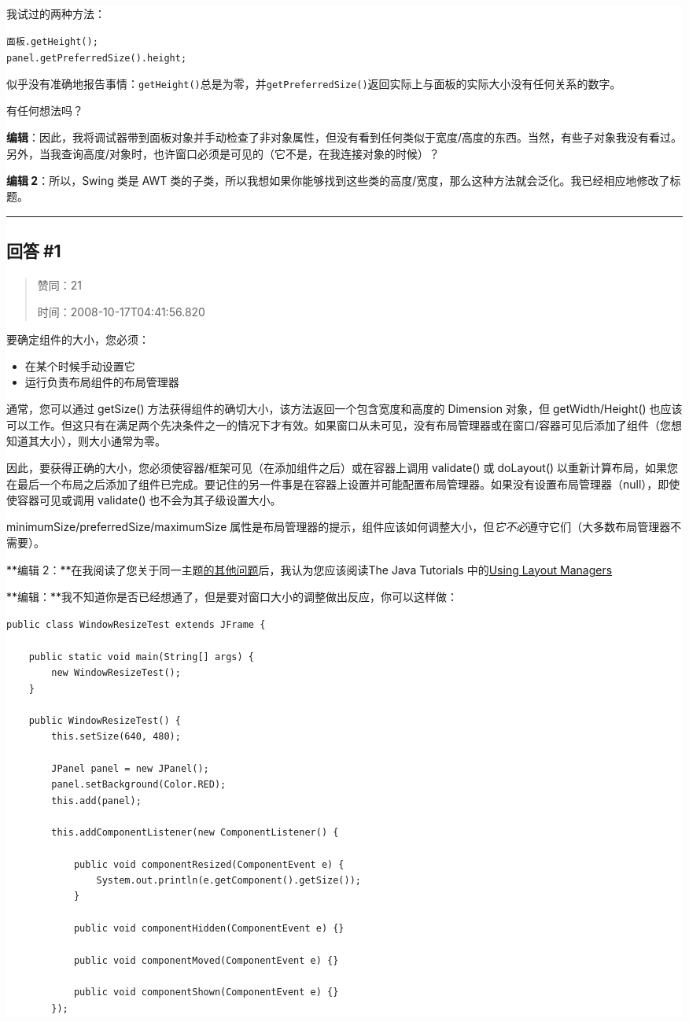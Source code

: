 我试过的两种方法：

```
面板.getHeight();
panel.getPreferredSize().height;
```

似乎没有准确地报告事情：`getHeight()`总是为零，并`getPreferredSize()`返回实际上与面板的实际大小没有任何关系的数字。

有任何想法吗？

**编辑**：因此，我将调试器带到面板对象并手动检查了非对象属性，但没有看到任何类似于宽度/高度的东西。当然，有些子对象我没有看过。另外，当我查询高度/对象时，也许窗口必须是可见的（它不是，在我连接对象的时候）？

**编辑 2**：所以，Swing 类是 AWT 类的子类，所以我想如果你能够找到这些类的高度/宽度，那么这种方法就会泛化。我已经相应地修改了标题。

* * *

## 回答 #1

> 赞同：21
> 
> 时间：2008-10-17T04:41:56.820

要确定组件的大小，您必须：

*   在某个时候手动设置它
*   运行负责布局组件的布局管理器

通常，您可以通过 getSize() 方法获得组件的确切大小，该方法返回一个包含宽度和高度的 Dimension 对象，但 getWidth/Height() 也应该可以工作。但这只有在满足两个先决条件之一的情况下才有效。如果窗口从未可见，没有布局管理器或在窗口/容器可见后添加了组件（您想知道其大小），则大小通常为零。

因此，要获得正确的大小，您必须使容器/框架可见（在添加组件之后）或在容器上调用 validate() 或 doLayout() 以重新计算布局，如果您在最后一个布局之后添加了组件已完成。要记住的另一件事是在容器上设置并可能配置布局管理器。如果没有设置布局管理器（null），即使使容器可见或调用 validate() 也不会为其子级设置大小。

minimumSize/preferredSize/maximumSize 属性是布局管理器的提示，组件应该如何调整大小，但*它不必*遵守它们（大多数布局管理器不需要）。

**编辑 2：**在我阅读了您关于同一主题[的其他问题](https://stackoverflow.com/questions/210998/canvas3d-not-appearing-in-swing-window)后，我认为您应该阅读The Java Tutorials 中的[Using Layout Managers](http://java.sun.com/docs/books/tutorial/uiswing/layout/using.html)

**编辑：**我不知道你是否已经想通了，但是要对窗口大小的调整做出反应，你可以这样做：

```
public class WindowResizeTest extends JFrame {

    public static void main(String[] args) {
        new WindowResizeTest();
    }

    public WindowResizeTest() {
        this.setSize(640, 480);

        JPanel panel = new JPanel();
        panel.setBackground(Color.RED);
        this.add(panel);

        this.addComponentListener(new ComponentListener() {

            public void componentResized(ComponentEvent e) {
                System.out.println(e.getComponent().getSize());
            }

            public void componentHidden(ComponentEvent e) {}

            public void componentMoved(ComponentEvent e) {}

            public void componentShown(ComponentEvent e) {}
        });

```